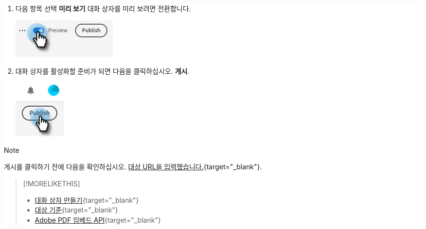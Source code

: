 1. 다음 항목 선택 **미리 보기** 대화 상자를 미리 보려면 전환합니다.

   ![](assets/stream-designer-23.png)

1. 대화 상자를 활성화할 준비가 되면 다음을 클릭하십시오. **게시**.

   ![](assets/stream-designer-24.png)

>[!NOTE]
>
>게시를 클릭하기 전에 다음을 확인하십시오. [대상 URL을 입력했습니다.](/help/marketo/product-docs/demand-generation/dynamic-chat-two/automated-chat/audience-criteria.md#target){target="_blank"}.

>[!MORELIKETHIS]
>
>* [대화 상자 만들기](/help/marketo/product-docs/demand-generation/dynamic-chat-two/automated-chat/create-a-dialogue.md){target="_blank"}
>* [대상 기준](/help/marketo/product-docs/demand-generation/dynamic-chat-two/automated-chat/audience-criteria.md){target="_blank"}
>* [Adobe PDF 임베드 API](/help/marketo/product-docs/demand-generation/dynamic-chat-two/integrations/adobe-pdf-embed-api.md){target="_blank"}
